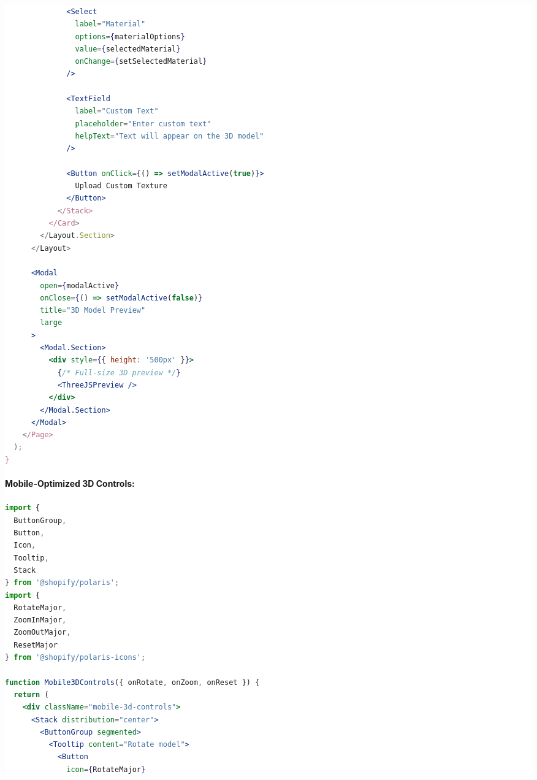 ```jsx
              <Select
                label="Material"
                options={materialOptions}
                value={selectedMaterial}
                onChange={setSelectedMaterial}
              />
              
              <TextField
                label="Custom Text"
                placeholder="Enter custom text"
                helpText="Text will appear on the 3D model"
              />
              
              <Button onClick={() => setModalActive(true)}>
                Upload Custom Texture
              </Button>
            </Stack>
          </Card>
        </Layout.Section>
      </Layout>

      <Modal
        open={modalActive}
        onClose={() => setModalActive(false)}
        title="3D Model Preview"
        large
      >
        <Modal.Section>
          <div style={{ height: '500px' }}>
            {/* Full-size 3D preview */}
            <ThreeJSPreview />
          </div>
        </Modal.Section>
      </Modal>
    </Page>
  );
}
```

#### **Mobile-Optimized 3D Controls:**
```jsx
import {
  ButtonGroup,
  Button,
  Icon,
  Tooltip,
  Stack
} from '@shopify/polaris';
import {
  RotateMajor,
  ZoomInMajor,
  ZoomOutMajor,
  ResetMajor
} from '@shopify/polaris-icons';

function Mobile3DControls({ onRotate, onZoom, onReset }) {
  return (
    <div className="mobile-3d-controls">
      <Stack distribution="center">
        <ButtonGroup segmented>
          <Tooltip content="Rotate model">
            <Button
              icon={RotateMajor}
```